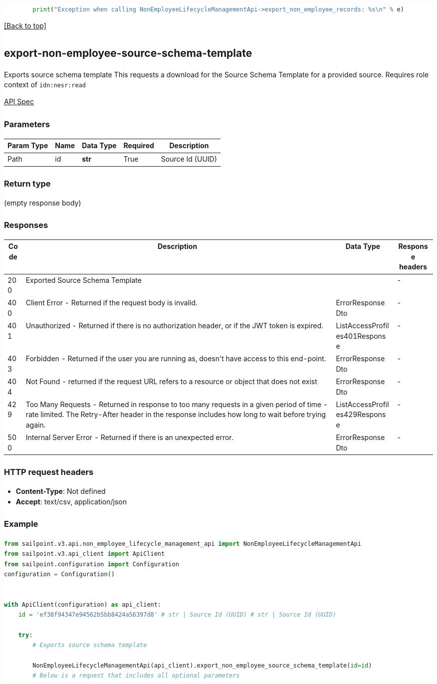 ```python
        print("Exception when calling NonEmployeeLifecycleManagementApi->export_non_employee_records: %s\n" % e)
```

[[Back to top]](#)

## export-non-employee-source-schema-template

Exports source schema template This requests a download for the Source Schema Template for a provided source. Requires role context of `idn:nesr:read`

[API Spec](https://developer.sailpoint.com/docs/api/v3/export-non-employee-source-schema-template)

### Parameters

| Param Type | Name | Data Type | Required | Description      |
| ---------- | ---- | --------- | -------- | ---------------- |
| Path       | id   | **str**   | True     | Source Id (UUID) |

### Return type

(empty response body)

### Responses

| Code | Description | Data Type | Response headers |
| --- | --- | --- | --- |
| 200 | Exported Source Schema Template |  | - |
| 400 | Client Error - Returned if the request body is invalid. | ErrorResponseDto | - |
| 401 | Unauthorized - Returned if there is no authorization header, or if the JWT token is expired. | ListAccessProfiles401Response | - |
| 403 | Forbidden - Returned if the user you are running as, doesn&#39;t have access to this end-point. | ErrorResponseDto | - |
| 404 | Not Found - returned if the request URL refers to a resource or object that does not exist | ErrorResponseDto | - |
| 429 | Too Many Requests - Returned in response to too many requests in a given period of time - rate limited. The Retry-After header in the response includes how long to wait before trying again. | ListAccessProfiles429Response | - |
| 500 | Internal Server Error - Returned if there is an unexpected error. | ErrorResponseDto | - |

### HTTP request headers

- **Content-Type**: Not defined
- **Accept**: text/csv, application/json

### Example

```python
from sailpoint.v3.api.non_employee_lifecycle_management_api import NonEmployeeLifecycleManagementApi
from sailpoint.v3.api_client import ApiClient
from sailpoint.configuration import Configuration
configuration = Configuration()


with ApiClient(configuration) as api_client:
    id = 'ef38f94347e94562b5bb8424a56397d8' # str | Source Id (UUID) # str | Source Id (UUID)

    try:
        # Exports source schema template

        NonEmployeeLifecycleManagementApi(api_client).export_non_employee_source_schema_template(id=id)
        # Below is a request that includes all optional parameters
```